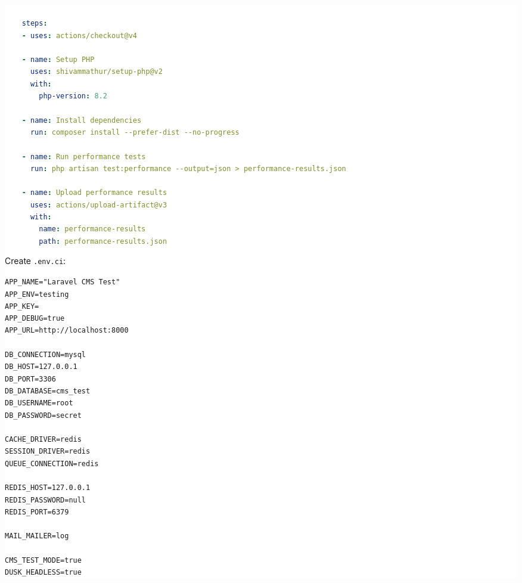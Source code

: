 ```yaml

    steps:
    - uses: actions/checkout@v4

    - name: Setup PHP
      uses: shivammathur/setup-php@v2
      with:
        php-version: 8.2

    - name: Install dependencies
      run: composer install --prefer-dist --no-progress

    - name: Run performance tests
      run: php artisan test:performance --output=json > performance-results.json

    - name: Upload performance results
      uses: actions/upload-artifact@v3
      with:
        name: performance-results
        path: performance-results.json
```

Create `.env.ci`:

```env
APP_NAME="Laravel CMS Test"
APP_ENV=testing
APP_KEY=
APP_DEBUG=true
APP_URL=http://localhost:8000

DB_CONNECTION=mysql
DB_HOST=127.0.0.1
DB_PORT=3306
DB_DATABASE=cms_test
DB_USERNAME=root
DB_PASSWORD=secret

CACHE_DRIVER=redis
SESSION_DRIVER=redis
QUEUE_CONNECTION=redis

REDIS_HOST=127.0.0.1
REDIS_PASSWORD=null
REDIS_PORT=6379

MAIL_MAILER=log

CMS_TEST_MODE=true
DUSK_HEADLESS=true
```
